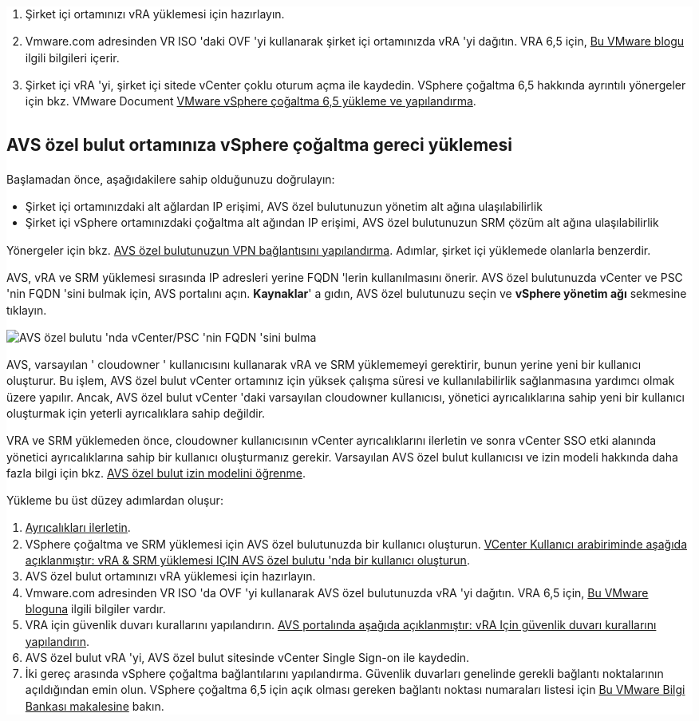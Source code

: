 1. Şirket içi ortamınızı vRA yüklemesi için hazırlayın.

2. Vmware.com adresinden VR ISO 'daki OVF 'yi kullanarak şirket içi ortamınızda vRA 'yi dağıtın. VRA 6,5 için, [Bu VMware blogu](https://blogs.vmware.com/virtualblocks/2017/01/20/vr-65-ovf-choices) ilgili bilgileri içerir.

3. Şirket içi vRA 'yi, şirket içi sitede vCenter çoklu oturum açma ile kaydedin. VSphere çoğaltma 6,5 hakkında ayrıntılı yönergeler için bkz. VMware Document [VMware vSphere çoğaltma 6,5 yükleme ve yapılandırma](https://docs.vmware.com/en/vSphere-Replication/6.5/vsphere-replication-65-install.pdf).

## <a name="install-vsphere-replication-appliance-in-your-avs-private-cloud-environment"></a>AVS özel bulut ortamınıza vSphere çoğaltma gereci yüklemesi

Başlamadan önce, aşağıdakilere sahip olduğunuzu doğrulayın:

* Şirket içi ortamınızdaki alt ağlardan IP erişimi, AVS özel bulutunuzun yönetim alt ağına ulaşılabilirlik
* Şirket içi vSphere ortamınızdaki çoğaltma alt ağından IP erişimi, AVS özel bulutunuzun SRM çözüm alt ağına ulaşılabilirlik

Yönergeler için bkz. [AVS özel bulutunuzun VPN bağlantısını yapılandırma](set-up-vpn.md). Adımlar, şirket içi yüklemede olanlarla benzerdir.

AVS, vRA ve SRM yüklemesi sırasında IP adresleri yerine FQDN 'lerin kullanılmasını önerir. AVS özel bulutunuzda vCenter ve PSC 'nin FQDN 'sini bulmak için, AVS portalını açın. **Kaynaklar**' a gıdın, AVS özel bulutunuzu seçin ve **vSphere yönetim ağı** sekmesine tıklayın.

![AVS özel bulutu 'nda vCenter/PSC 'nin FQDN 'sini bulma](media/srm-resources.png)

AVS, varsayılan ' cloudowner ' kullanıcısını kullanarak vRA ve SRM yüklememeyi gerektirir, bunun yerine yeni bir kullanıcı oluşturur. Bu işlem, AVS özel bulut vCenter ortamınız için yüksek çalışma süresi ve kullanılabilirlik sağlanmasına yardımcı olmak üzere yapılır. Ancak, AVS özel bulut vCenter 'daki varsayılan cloudowner kullanıcısı, yönetici ayrıcalıklarına sahip yeni bir kullanıcı oluşturmak için yeterli ayrıcalıklara sahip değildir.

VRA ve SRM yüklemeden önce, cloudowner kullanıcısının vCenter ayrıcalıklarını ilerletin ve sonra vCenter SSO etki alanında yönetici ayrıcalıklarına sahip bir kullanıcı oluşturmanız gerekir. Varsayılan AVS özel bulut kullanıcısı ve izin modeli hakkında daha fazla bilgi için bkz. [AVS özel bulut izin modelini öğrenme](learn-private-cloud-permissions.md).

Yükleme bu üst düzey adımlardan oluşur:

1. [Ayrıcalıkları ilerletin](escalate-private-cloud-privileges.md).
2. VSphere çoğaltma ve SRM yüklemesi için AVS özel bulutunuzda bir kullanıcı oluşturun. [VCenter Kullanıcı arabiriminde aşağıda açıklanmıştır: vRA &AMP; SRM yüklemesi IÇIN AVS özel bulutu 'nda bir kullanıcı oluşturun](#vcenter-ui-create-a-user-in-the-avs-private-cloud-for-vra-and-srm-installation).
3. AVS özel bulut ortamınızı vRA yüklemesi için hazırlayın.
4. Vmware.com adresinden VR ISO 'da OVF 'yi kullanarak AVS özel bulutunuzda vRA 'yi dağıtın. VRA 6,5 için, [Bu VMware bloguna](https://blogs.vmware.com/virtualblocks/2017/01/20/vr-65-ovf-choices) ilgili bilgiler vardır.
5. VRA için güvenlik duvarı kurallarını yapılandırın. [AVS portalında aşağıda açıklanmıştır: vRA Için güvenlik duvarı kurallarını yapılandırın](#avs-portal-configure-firewall-rules-for-vra).
6. AVS özel bulut vRA 'yi, AVS özel bulut sitesinde vCenter Single Sign-on ile kaydedin.
7. İki gereç arasında vSphere çoğaltma bağlantılarını yapılandırma. Güvenlik duvarları genelinde gerekli bağlantı noktalarının açıldığından emin olun. VSphere çoğaltma 6,5 için açık olması gereken bağlantı noktası numaraları listesi için [Bu VMware Bilgi Bankası makalesine](https://kb.vmware.com/s/article/2087769) bakın.
